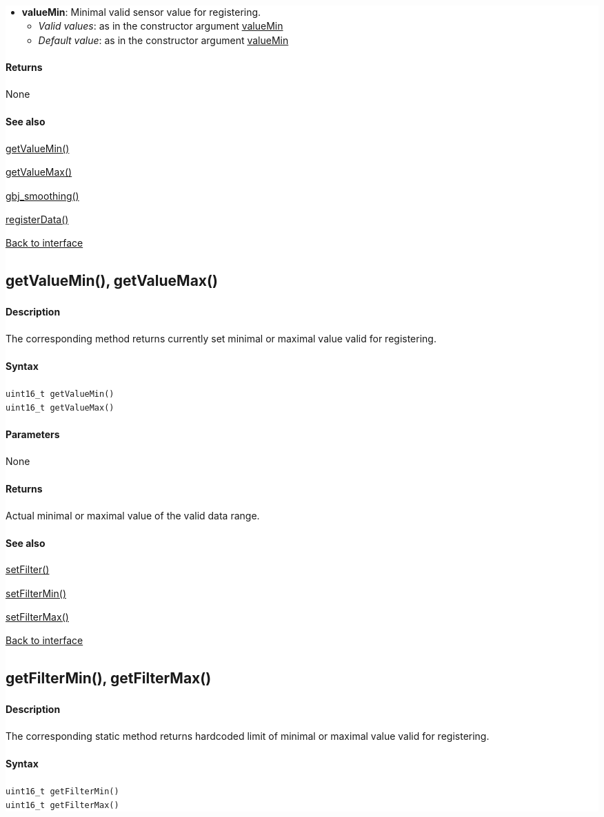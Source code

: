 
* **valueMin**: Minimal valid sensor value for registering.
  * *Valid values*: as in the constructor argument [valueMin](#prm_valueMin)
  * *Default value*: as in the constructor argument [valueMin](#prm_valueMin)

#### Returns
None

#### See also
[getValueMin()](#getValueRange)

[getValueMax()](#getValueRange)

[gbj_smoothing()](#gbj_smoothing)

[registerData()](#registerData)

[Back to interface](#interface)


<a id="getValueRange"></a>
## getValueMin(), getValueMax()

#### Description
The corresponding method returns currently set minimal or maximal value valid for registering.

#### Syntax
    uint16_t getValueMin()
    uint16_t getValueMax()

#### Parameters
None

#### Returns
Actual minimal or maximal value of the valid data range.

#### See also
[setFilter()](#setFilter)

[setFilterMin()](#setFilter)

[setFilterMax()](#setFilter)

[Back to interface](#interface)


<a id="getFilterStatic"></a>
## getFilterMin(), getFilterMax()

#### Description
The corresponding static method returns hardcoded limit of minimal or maximal value valid for registering.

#### Syntax
    uint16_t getFilterMin()
    uint16_t getFilterMax()
